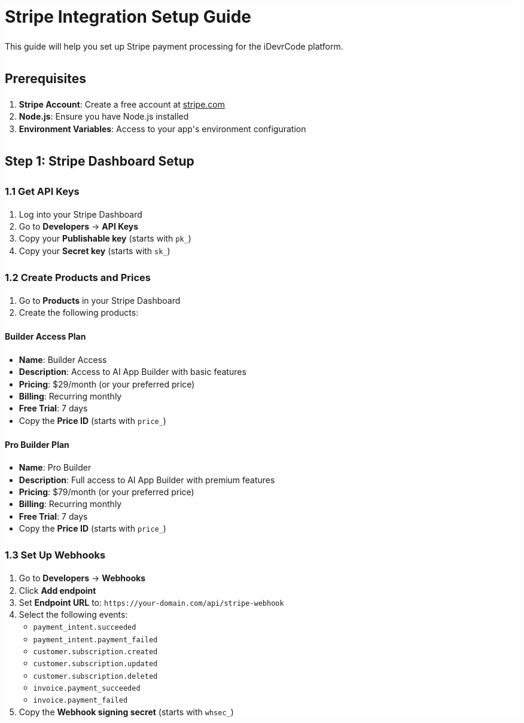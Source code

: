 # Stripe Integration Setup Guide

This guide will help you set up Stripe payment processing for the iDevrCode platform.

## Prerequisites

1. **Stripe Account**: Create a free account at [stripe.com](https://stripe.com)
2. **Node.js**: Ensure you have Node.js installed
3. **Environment Variables**: Access to your app's environment configuration

## Step 1: Stripe Dashboard Setup

### 1.1 Get API Keys

1. Log into your Stripe Dashboard
2. Go to **Developers** → **API Keys**
3. Copy your **Publishable key** (starts with `pk_`)
4. Copy your **Secret key** (starts with `sk_`)

### 1.2 Create Products and Prices

1. Go to **Products** in your Stripe Dashboard
2. Create the following products:

#### Builder Access Plan

- **Name**: Builder Access
- **Description**: Access to AI App Builder with basic features
- **Pricing**: $29/month (or your preferred price)
- **Billing**: Recurring monthly
- **Free Trial**: 7 days
- Copy the **Price ID** (starts with `price_`)

#### Pro Builder Plan

- **Name**: Pro Builder
- **Description**: Full access to AI App Builder with premium features
- **Pricing**: $79/month (or your preferred price)
- **Billing**: Recurring monthly
- **Free Trial**: 7 days
- Copy the **Price ID** (starts with `price_`)

### 1.3 Set Up Webhooks

1. Go to **Developers** → **Webhooks**
2. Click **Add endpoint**
3. Set **Endpoint URL** to: `https://your-domain.com/api/stripe-webhook`
4. Select the following events:
   - `payment_intent.succeeded`
   - `payment_intent.payment_failed`
   - `customer.subscription.created`
   - `customer.subscription.updated`
   - `customer.subscription.deleted`
   - `invoice.payment_succeeded`
   - `invoice.payment_failed`
5. Copy the **Webhook signing secret** (starts with `whsec_`)
